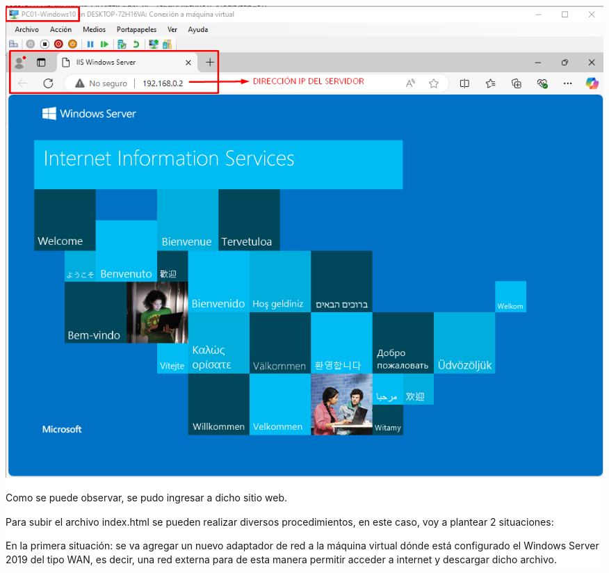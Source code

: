 ![](../media/1fd4509bc0a8d8c2b6a60a45fd4d5a5f.png)

Como se puede observar, se pudo ingresar a dicho sitio web.

Para subir el archivo index.html se pueden realizar diversos procedimientos, en este caso, voy a plantear 2 situaciones:

En la primera situación: se va agregar un nuevo adaptador de red a la máquina virtual dónde está configurado el Windows Server 2019 del tipo WAN, es decir, una red externa para de esta manera permitir acceder a internet y descargar dicho archivo.
